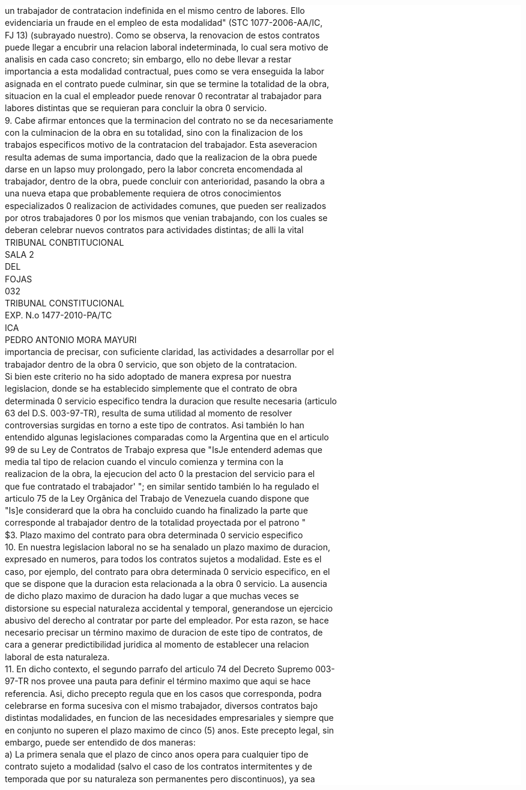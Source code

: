 un trabajador de contratacion indefinida en el mismo centro de labores. Ello  
evidenciaria un fraude en el empleo de esta modalidad" (STC 1077-2006-AA/IC,  
FJ 13) (subrayado nuestro). Como se observa, la renovacion de estos contratos  
puede llegar a encubrir una relacion laboral indeterminada, lo cual sera motivo de  
analisis en cada caso concreto; sin embargo, ello no debe llevar a restar  
importancia a esta modalidad contractual, pues como se vera enseguida la labor  
asignada en el contrato puede culminar, sin que se termine la totalidad de la obra,  
situacion en la cual el empleador puede renovar 0 recontratar al trabajador para  
labores distintas que se requieran para concluir la obra 0 servicio.  
9. Cabe afirmar entonces que la terminacion del contrato no se da necesariamente  
con la culminacion de la obra en su totalidad, sino con la finalizacion de los  
trabajos especificos motivo de la contratacion del trabajador. Esta aseveracion  
resulta ademas de suma importancia, dado que la realizacion de la obra puede  
darse en un lapso muy prolongado, pero la labor concreta encomendada al  
trabajador, dentro de la obra, puede concluir con anterioridad, pasando la obra a  
una nueva etapa que probablemente requiera de otros conocimientos  
especializados 0 realizacion de actividades comunes, que pueden ser realizados  
por otros trabajadores 0 por los mismos que venian trabajando, con los cuales se  
deberan celebrar nuevos contratos para actividades distintas; de alli la vital  
TRIBUNAL CONBTITUCIONAL  
SALA 2  
DEL  
FOJAS  
032  
TRIBUNAL CONSTITUCIONAL  
EXP. N.o 1477-2010-PA/TC  
ICA  
PEDRO ANTONIO MORA MAYURI  
importancia de precisar, con suficiente claridad, las actividades a desarrollar por el  
trabajador dentro de la obra 0 servicio, que son objeto de la contratacion.  
Si bien este criterio no ha sido adoptado de manera expresa por nuestra  
legislacion, donde se ha establecido simplemente que el contrato de obra  
determinada 0 servicio especifico tendra la duracion que resulte necesaria (articulo  
63 del D.S. 003-97-TR), resulta de suma utilidad al momento de resolver  
controversias surgidas en torno a este tipo de contratos. Asi también lo han  
entendido algunas legislaciones comparadas como la Argentina que en el articulo  
99 de su Ley de Contratos de Trabajo expresa que "IsJe entenderd ademas que  
media tal tipo de relacion cuando el vinculo comienza y termina con la  
realizacion de la obra, la ejecucion del acto 0 la prestacion del servicio para el  
que fue contratado el trabajador' "; en similar sentido también lo ha regulado el  
articulo 75 de la Ley Orgânica del Trabajo de Venezuela cuando dispone que  
"Is]e considerard que la obra ha concluido cuando ha finalizado la parte que  
corresponde al trabajador dentro de la totalidad proyectada por el patrono "  
$3. Plazo maximo del contrato para obra determinada 0 servicio especifico  
10. En nuestra legislacion laboral no se ha senalado un plazo maximo de duracion,  
expresado en numeros, para todos los contratos sujetos a modalidad. Este es el  
caso, por ejemplo, del contrato para obra determinada 0 servicio especifico, en el  
que se dispone que la duracion esta relacionada a la obra 0 servicio. La ausencia  
de dicho plazo maximo de duracion ha dado lugar a que muchas veces se  
distorsione su especial naturaleza accidental y temporal, generandose un ejercicio  
abusivo del derecho al contratar por parte del empleador. Por esta razon, se hace  
necesario precisar un término maximo de duracion de este tipo de contratos, de  
cara a generar predictibilidad juridica al momento de establecer una relacion  
laboral de esta naturaleza.  
11. En dicho contexto, el segundo parrafo del articulo 74 del Decreto Supremo 003-  
97-TR nos provee una pauta para definir el término maximo que aqui se hace  
referencia. Asi, dicho precepto regula que en los casos que corresponda, podra  
celebrarse en forma sucesiva con el mismo trabajador, diversos contratos bajo  
distintas modalidades, en funcion de las necesidades empresariales y siempre que  
en conjunto no superen el plazo maximo de cinco (5) anos. Este precepto legal, sin  
embargo, puede ser entendido de dos maneras:  
a) La primera senala que el plazo de cinco anos opera para cualquier tipo de  
contrato sujeto a modalidad (salvo el caso de los contratos intermitentes y de  
temporada que por su naturaleza son permanentes pero discontinuos), ya sea  